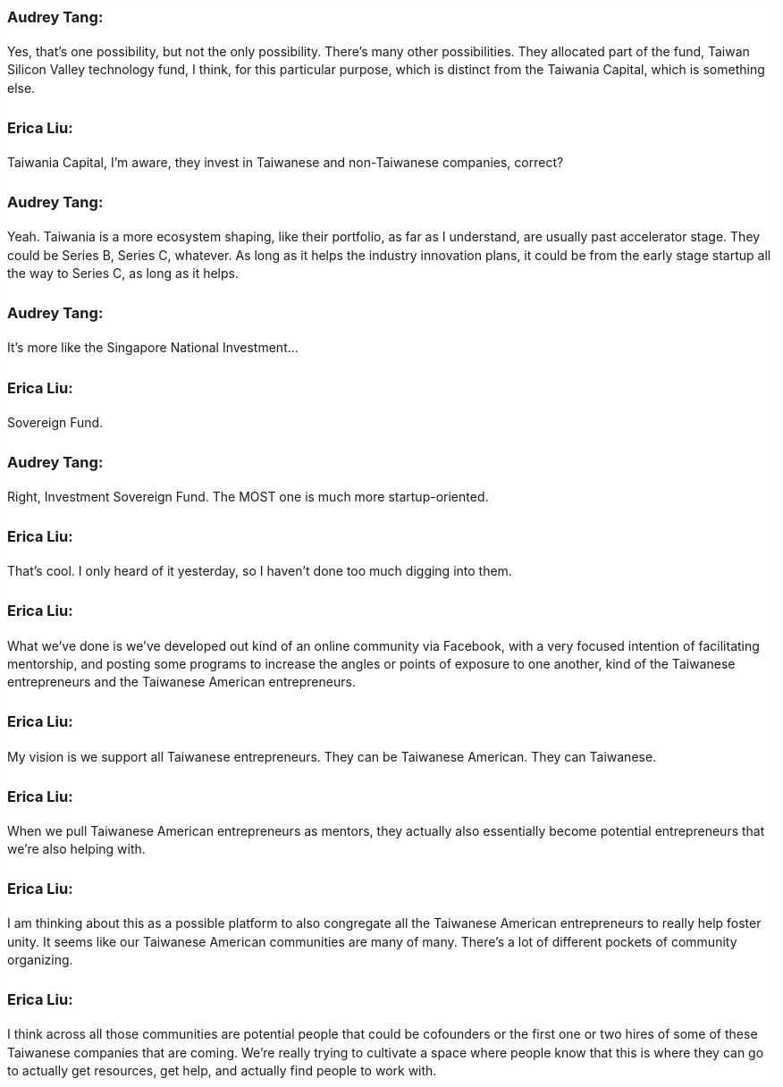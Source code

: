 ### Audrey Tang:
Yes, that’s one possibility, but not the only possibility. There’s many other possibilities. They allocated part of the fund, Taiwan Silicon Valley technology fund, I think, for this particular purpose, which is distinct from the Taiwania Capital, which is something else.

### Erica Liu:
Taiwania Capital, I’m aware, they invest in Taiwanese and non-Taiwanese companies, correct?

### Audrey Tang:
Yeah. Taiwania is a more ecosystem shaping, like their portfolio, as far as I understand, are usually past accelerator stage. They could be Series B, Series C, whatever. As long as it helps the industry innovation plans, it could be from the early stage startup all the way to Series C, as long as it helps.

### Audrey Tang:
It’s more like the Singapore National Investment...

### Erica Liu:
Sovereign Fund.

### Audrey Tang:
Right, Investment Sovereign Fund. The MOST one is much more startup-oriented.

### Erica Liu:
That’s cool. I only heard of it yesterday, so I haven’t done too much digging into them.

### Erica Liu:
What we’ve done is we’ve developed out kind of an online community via Facebook, with a very focused intention of facilitating mentorship, and posting some programs to increase the angles or points of exposure to one another, kind of the Taiwanese entrepreneurs and the Taiwanese American entrepreneurs.

### Erica Liu:
My vision is we support all Taiwanese entrepreneurs. They can be Taiwanese American. They can Taiwanese.

### Erica Liu:
When we pull Taiwanese American entrepreneurs as mentors, they actually also essentially become potential entrepreneurs that we’re also helping with.

### Erica Liu:
I am thinking about this as a possible platform to also congregate all the Taiwanese American entrepreneurs to really help foster unity. It seems like our Taiwanese American communities are many of many. There’s a lot of different pockets of community organizing.

### Erica Liu:
I think across all those communities are potential people that could be cofounders or the first one or two hires of some of these Taiwanese companies that are coming. We’re really trying to cultivate a space where people know that this is where they can go to actually get resources, get help, and actually find people to work with.

